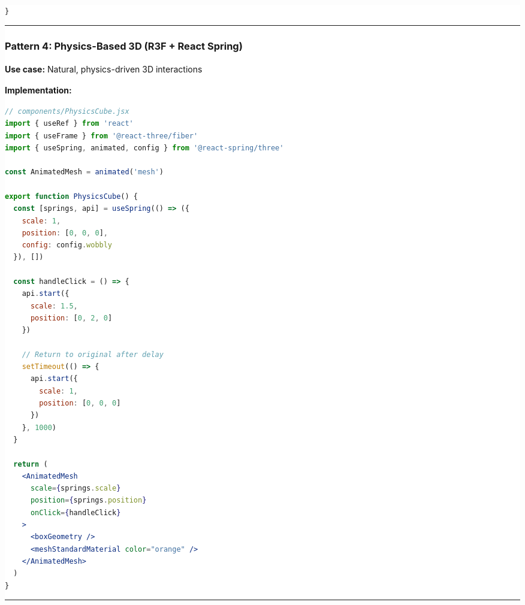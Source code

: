 ```jsx
}
```

---

### Pattern 4: Physics-Based 3D (R3F + React Spring)

**Use case:** Natural, physics-driven 3D interactions

**Implementation:**

```jsx
// components/PhysicsCube.jsx
import { useRef } from 'react'
import { useFrame } from '@react-three/fiber'
import { useSpring, animated, config } from '@react-spring/three'

const AnimatedMesh = animated('mesh')

export function PhysicsCube() {
  const [springs, api] = useSpring(() => ({
    scale: 1,
    position: [0, 0, 0],
    config: config.wobbly
  }), [])

  const handleClick = () => {
    api.start({
      scale: 1.5,
      position: [0, 2, 0]
    })

    // Return to original after delay
    setTimeout(() => {
      api.start({
        scale: 1,
        position: [0, 0, 0]
      })
    }, 1000)
  }

  return (
    <AnimatedMesh
      scale={springs.scale}
      position={springs.position}
      onClick={handleClick}
    >
      <boxGeometry />
      <meshStandardMaterial color="orange" />
    </AnimatedMesh>
  )
}
```

---